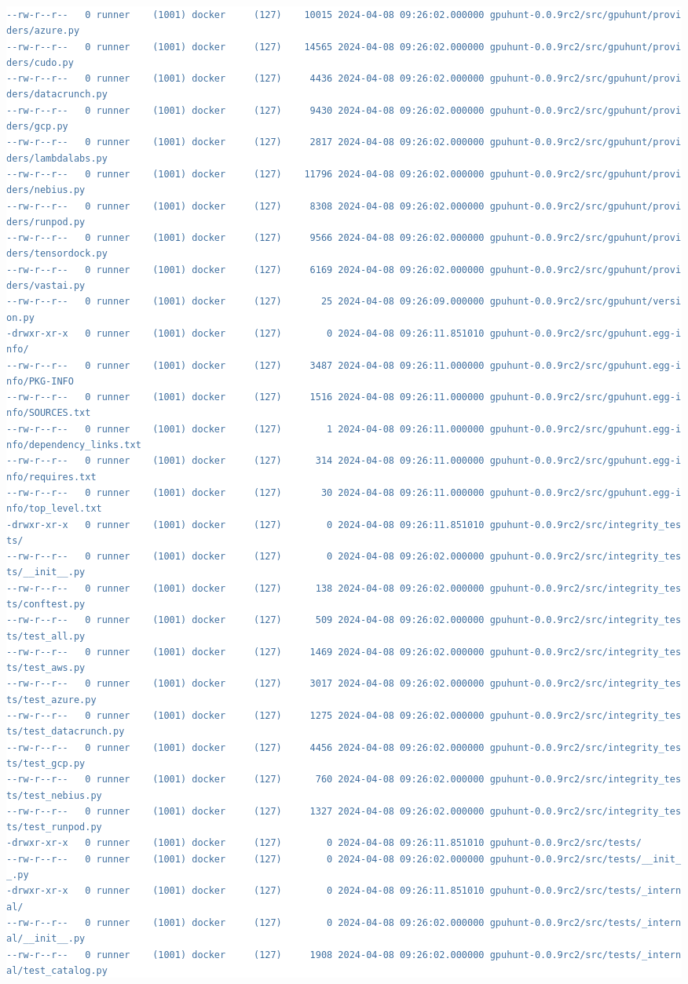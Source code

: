 ```diff
--rw-r--r--   0 runner    (1001) docker     (127)    10015 2024-04-08 09:26:02.000000 gpuhunt-0.0.9rc2/src/gpuhunt/providers/azure.py
--rw-r--r--   0 runner    (1001) docker     (127)    14565 2024-04-08 09:26:02.000000 gpuhunt-0.0.9rc2/src/gpuhunt/providers/cudo.py
--rw-r--r--   0 runner    (1001) docker     (127)     4436 2024-04-08 09:26:02.000000 gpuhunt-0.0.9rc2/src/gpuhunt/providers/datacrunch.py
--rw-r--r--   0 runner    (1001) docker     (127)     9430 2024-04-08 09:26:02.000000 gpuhunt-0.0.9rc2/src/gpuhunt/providers/gcp.py
--rw-r--r--   0 runner    (1001) docker     (127)     2817 2024-04-08 09:26:02.000000 gpuhunt-0.0.9rc2/src/gpuhunt/providers/lambdalabs.py
--rw-r--r--   0 runner    (1001) docker     (127)    11796 2024-04-08 09:26:02.000000 gpuhunt-0.0.9rc2/src/gpuhunt/providers/nebius.py
--rw-r--r--   0 runner    (1001) docker     (127)     8308 2024-04-08 09:26:02.000000 gpuhunt-0.0.9rc2/src/gpuhunt/providers/runpod.py
--rw-r--r--   0 runner    (1001) docker     (127)     9566 2024-04-08 09:26:02.000000 gpuhunt-0.0.9rc2/src/gpuhunt/providers/tensordock.py
--rw-r--r--   0 runner    (1001) docker     (127)     6169 2024-04-08 09:26:02.000000 gpuhunt-0.0.9rc2/src/gpuhunt/providers/vastai.py
--rw-r--r--   0 runner    (1001) docker     (127)       25 2024-04-08 09:26:09.000000 gpuhunt-0.0.9rc2/src/gpuhunt/version.py
-drwxr-xr-x   0 runner    (1001) docker     (127)        0 2024-04-08 09:26:11.851010 gpuhunt-0.0.9rc2/src/gpuhunt.egg-info/
--rw-r--r--   0 runner    (1001) docker     (127)     3487 2024-04-08 09:26:11.000000 gpuhunt-0.0.9rc2/src/gpuhunt.egg-info/PKG-INFO
--rw-r--r--   0 runner    (1001) docker     (127)     1516 2024-04-08 09:26:11.000000 gpuhunt-0.0.9rc2/src/gpuhunt.egg-info/SOURCES.txt
--rw-r--r--   0 runner    (1001) docker     (127)        1 2024-04-08 09:26:11.000000 gpuhunt-0.0.9rc2/src/gpuhunt.egg-info/dependency_links.txt
--rw-r--r--   0 runner    (1001) docker     (127)      314 2024-04-08 09:26:11.000000 gpuhunt-0.0.9rc2/src/gpuhunt.egg-info/requires.txt
--rw-r--r--   0 runner    (1001) docker     (127)       30 2024-04-08 09:26:11.000000 gpuhunt-0.0.9rc2/src/gpuhunt.egg-info/top_level.txt
-drwxr-xr-x   0 runner    (1001) docker     (127)        0 2024-04-08 09:26:11.851010 gpuhunt-0.0.9rc2/src/integrity_tests/
--rw-r--r--   0 runner    (1001) docker     (127)        0 2024-04-08 09:26:02.000000 gpuhunt-0.0.9rc2/src/integrity_tests/__init__.py
--rw-r--r--   0 runner    (1001) docker     (127)      138 2024-04-08 09:26:02.000000 gpuhunt-0.0.9rc2/src/integrity_tests/conftest.py
--rw-r--r--   0 runner    (1001) docker     (127)      509 2024-04-08 09:26:02.000000 gpuhunt-0.0.9rc2/src/integrity_tests/test_all.py
--rw-r--r--   0 runner    (1001) docker     (127)     1469 2024-04-08 09:26:02.000000 gpuhunt-0.0.9rc2/src/integrity_tests/test_aws.py
--rw-r--r--   0 runner    (1001) docker     (127)     3017 2024-04-08 09:26:02.000000 gpuhunt-0.0.9rc2/src/integrity_tests/test_azure.py
--rw-r--r--   0 runner    (1001) docker     (127)     1275 2024-04-08 09:26:02.000000 gpuhunt-0.0.9rc2/src/integrity_tests/test_datacrunch.py
--rw-r--r--   0 runner    (1001) docker     (127)     4456 2024-04-08 09:26:02.000000 gpuhunt-0.0.9rc2/src/integrity_tests/test_gcp.py
--rw-r--r--   0 runner    (1001) docker     (127)      760 2024-04-08 09:26:02.000000 gpuhunt-0.0.9rc2/src/integrity_tests/test_nebius.py
--rw-r--r--   0 runner    (1001) docker     (127)     1327 2024-04-08 09:26:02.000000 gpuhunt-0.0.9rc2/src/integrity_tests/test_runpod.py
-drwxr-xr-x   0 runner    (1001) docker     (127)        0 2024-04-08 09:26:11.851010 gpuhunt-0.0.9rc2/src/tests/
--rw-r--r--   0 runner    (1001) docker     (127)        0 2024-04-08 09:26:02.000000 gpuhunt-0.0.9rc2/src/tests/__init__.py
-drwxr-xr-x   0 runner    (1001) docker     (127)        0 2024-04-08 09:26:11.851010 gpuhunt-0.0.9rc2/src/tests/_internal/
--rw-r--r--   0 runner    (1001) docker     (127)        0 2024-04-08 09:26:02.000000 gpuhunt-0.0.9rc2/src/tests/_internal/__init__.py
--rw-r--r--   0 runner    (1001) docker     (127)     1908 2024-04-08 09:26:02.000000 gpuhunt-0.0.9rc2/src/tests/_internal/test_catalog.py
```